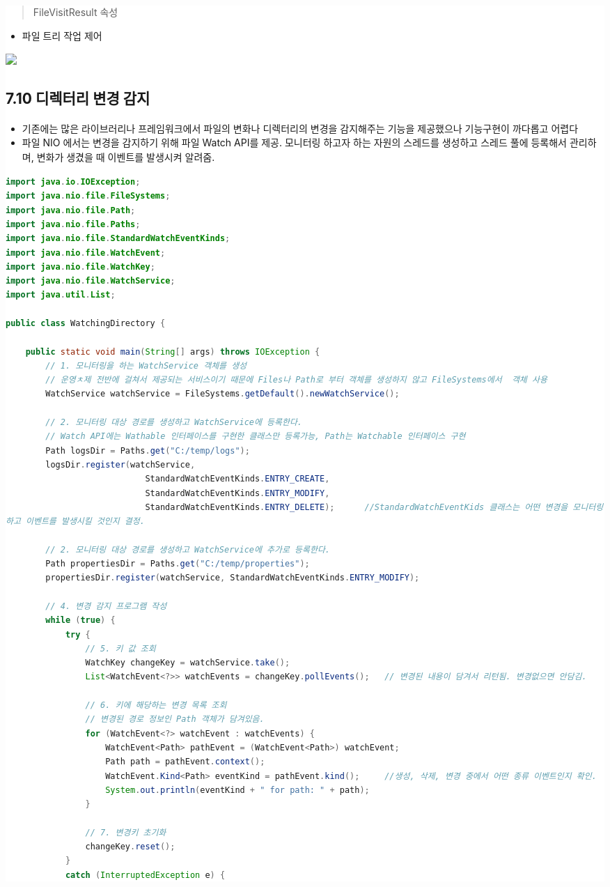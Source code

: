 > FileVisitResult 속성
- 파일 트리 작업 제어  
<img src = "https://user-images.githubusercontent.com/38370976/103619519-4312b700-4f75-11eb-859e-71e81f4ba817.png" width="600px">


## 7.10 디렉터리 변경 감지
- 기존에는 많은 라이브러리나 프레임워크에서 파일의 변화나 디렉터리의 변경을 감지해주는 기능을 제공했으나 기능구현이 까다롭고 어렵다 
- 파일 NIO 에서는 변경을 감지하기 위해 파일 Watch API를 제공. 모니터링 하고자 하는 자원의 스레드를 생성하고 스레드 풀에 등록해서 관리하며, 변화가 생겼을 때 이벤트를 발생시켜 알려줌.

```java
import java.io.IOException;
import java.nio.file.FileSystems;
import java.nio.file.Path;
import java.nio.file.Paths;
import java.nio.file.StandardWatchEventKinds;
import java.nio.file.WatchEvent;
import java.nio.file.WatchKey;
import java.nio.file.WatchService;
import java.util.List;

public class WatchingDirectory {

	public static void main(String[] args) throws IOException {
		// 1. 모니터링을 하는 WatchService 객체를 생성
        // 운영ㅊ제 전반에 걸쳐서 제공되는 서비스이기 때문에 Files나 Path로 부터 객체를 생성하지 않고 FileSystems에서  객체 사용 
		WatchService watchService = FileSystems.getDefault().newWatchService();

		// 2. 모니터링 대상 경로를 생성하고 WatchService에 등록한다.
        // Watch API에는 Wathable 인터페이스를 구현한 클래스만 등록가능, Path는 Watchable 인터페이스 구현
		Path logsDir = Paths.get("C:/temp/logs");
		logsDir.register(watchService, 
                            StandardWatchEventKinds.ENTRY_CREATE, 
                            StandardWatchEventKinds.ENTRY_MODIFY,
		                    StandardWatchEventKinds.ENTRY_DELETE);      //StandardWatchEventKids 클래스는 어떤 변경을 모니터링하고 이벤트를 발생시킬 것인지 결정.

		// 2. 모니터링 대상 경로를 생성하고 WatchService에 추가로 등록한다.
		Path propertiesDir = Paths.get("C:/temp/properties");   
		propertiesDir.register(watchService, StandardWatchEventKinds.ENTRY_MODIFY);

		// 4. 변경 감지 프로그램 작성
		while (true) {
			try {
				// 5. 키 값 조회
				WatchKey changeKey = watchService.take();
				List<WatchEvent<?>> watchEvents = changeKey.pollEvents();   // 변경된 내용이 담겨서 리턴됨. 변경없으면 안담김. 

				// 6. 키에 해당하는 변경 목록 조회
                // 변경된 경로 정보인 Path 객체가 담겨있음. 
				for (WatchEvent<?> watchEvent : watchEvents) {
					WatchEvent<Path> pathEvent = (WatchEvent<Path>) watchEvent;
					Path path = pathEvent.context();
					WatchEvent.Kind<Path> eventKind = pathEvent.kind();     //생성, 삭제, 변경 중에서 어떤 종류 이벤트인지 확인.
					System.out.println(eventKind + " for path: " + path);
				}
				
				// 7. 변경키 초기화
				changeKey.reset();
			} 
			catch (InterruptedException e) {
```